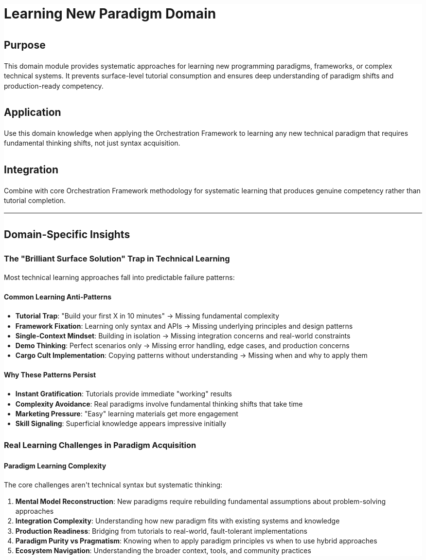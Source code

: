 # Learning New Paradigm Domain

## Purpose
This domain module provides systematic approaches for learning new programming paradigms, frameworks, or complex technical systems. It prevents surface-level tutorial consumption and ensures deep understanding of paradigm shifts and production-ready competency.

## Application
Use this domain knowledge when applying the Orchestration Framework to learning any new technical paradigm that requires fundamental thinking shifts, not just syntax acquisition.

## Integration
Combine with core Orchestration Framework methodology for systematic learning that produces genuine competency rather than tutorial completion.

---

## Domain-Specific Insights

### The "Brilliant Surface Solution" Trap in Technical Learning

Most technical learning approaches fall into predictable failure patterns:

#### Common Learning Anti-Patterns
- **Tutorial Trap**: "Build your first X in 10 minutes" → Missing fundamental complexity
- **Framework Fixation**: Learning only syntax and APIs → Missing underlying principles and design patterns
- **Single-Context Mindset**: Building in isolation → Missing integration concerns and real-world constraints
- **Demo Thinking**: Perfect scenarios only → Missing error handling, edge cases, and production concerns
- **Cargo Cult Implementation**: Copying patterns without understanding → Missing when and why to apply them

#### Why These Patterns Persist
- **Instant Gratification**: Tutorials provide immediate "working" results
- **Complexity Avoidance**: Real paradigms involve fundamental thinking shifts that take time
- **Marketing Pressure**: "Easy" learning materials get more engagement
- **Skill Signaling**: Superficial knowledge appears impressive initially

### Real Learning Challenges in Paradigm Acquisition

#### Paradigm Learning Complexity
The core challenges aren't technical syntax but systematic thinking:

1. **Mental Model Reconstruction**: New paradigms require rebuilding fundamental assumptions about problem-solving approaches
2. **Integration Complexity**: Understanding how new paradigm fits with existing systems and knowledge
3. **Production Readiness**: Bridging from tutorials to real-world, fault-tolerant implementations
4. **Paradigm Purity vs Pragmatism**: Knowing when to apply paradigm principles vs when to use hybrid approaches
5. **Ecosystem Navigation**: Understanding the broader context, tools, and community practices
